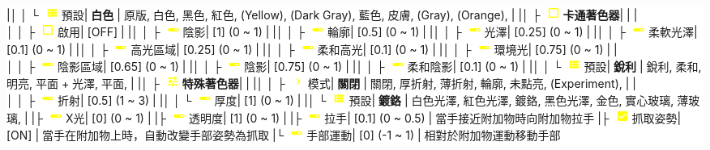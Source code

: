 |<nobr>│&nbsp;│&nbsp;└&nbsp; ![list icon](/images/icon/ic_list.png)  預設</nobr>| **白色** | 原版, 白色, 黑色, 紅色, (Yellow), (Dark Gray), 藍色, 皮膚, (Gray), (Orange),  |
|<nobr>│&nbsp;├&nbsp; ![check_off icon](/images/icon/ic_check_off.png)  <b>卡通著色器</b></nobr>| | 
|<nobr>│&nbsp;│&nbsp;├&nbsp; ![check_off icon](/images/icon/ic_check_off.png)  啟用</nobr>| [OFF] | 
|<nobr>│&nbsp;│&nbsp;├&nbsp; ![slider icon](/images/icon/ic_slider.png)  陰影</nobr>| [1] (0 ~ 1) | 
|<nobr>│&nbsp;│&nbsp;├&nbsp; ![slider icon](/images/icon/ic_slider.png)  輪廓</nobr>| [0.5] (0 ~ 1) | 
|<nobr>│&nbsp;│&nbsp;├&nbsp; ![slider icon](/images/icon/ic_slider.png)  光澤</nobr>| [0.25] (0 ~ 1) | 
|<nobr>│&nbsp;│&nbsp;├&nbsp; ![slider icon](/images/icon/ic_slider.png)  柔軟光澤</nobr>| [0.1] (0 ~ 1) | 
|<nobr>│&nbsp;│&nbsp;├&nbsp; ![slider icon](/images/icon/ic_slider.png)  高光區域</nobr>| [0.25] (0 ~ 1) | 
|<nobr>│&nbsp;│&nbsp;├&nbsp; ![slider icon](/images/icon/ic_slider.png)  柔和高光</nobr>| [0.1] (0 ~ 1) | 
|<nobr>│&nbsp;│&nbsp;├&nbsp; ![slider icon](/images/icon/ic_slider.png)  環境光</nobr>| [0.75] (0 ~ 1) | 
|<nobr>│&nbsp;│&nbsp;├&nbsp; ![slider icon](/images/icon/ic_slider.png)  陰影區域</nobr>| [0.65] (0 ~ 1) | 
|<nobr>│&nbsp;│&nbsp;├&nbsp; ![slider icon](/images/icon/ic_slider.png)  陰影</nobr>| [0.75] (0 ~ 1) | 
|<nobr>│&nbsp;│&nbsp;├&nbsp; ![slider icon](/images/icon/ic_slider.png)  柔和陰影</nobr>| [0.1] (0 ~ 1) | 
|<nobr>│&nbsp;│&nbsp;└&nbsp; ![list icon](/images/icon/ic_list.png)  預設</nobr>| **銳利** | 銳利, 柔和, 明亮, 平面 + 光澤, 平面,  |
|<nobr>│&nbsp;├&nbsp; ![tune icon](/images/icon/ic_tune.png)  <b>特殊著色器</b></nobr>| | 
|<nobr>│&nbsp;│&nbsp;├&nbsp; ![chevron icon](/images/icon/ic_chevron.png)  模式</nobr>| **關閉** | 關閉, 厚折射, 薄折射, 輪廓, 未點亮, (Experiment),  |
|<nobr>│&nbsp;│&nbsp;├&nbsp; ![slider icon](/images/icon/ic_slider.png)  折射</nobr>| [0.5] (1 ~ 3) | 
|<nobr>│&nbsp;│&nbsp;└&nbsp; ![slider icon](/images/icon/ic_slider.png)  厚度</nobr>| [1] (0 ~ 1) | 
|<nobr>│&nbsp;└&nbsp; ![list icon](/images/icon/ic_list.png)  預設</nobr>| **鍍鉻** | 白色光澤, 紅色光澤, 鍍鉻, 黑色光澤, 金色, 實心玻璃, 薄玻璃,  |
|<nobr>├&nbsp; ![slider icon](/images/icon/ic_slider.png)  X光</nobr>| [0] (0 ~ 1) | 
|<nobr>├&nbsp; ![slider icon](/images/icon/ic_slider.png)  透明度</nobr>| [1] (0 ~ 1) | 
|<nobr>├&nbsp; ![slider icon](/images/icon/ic_slider.png)  拉手</nobr>| [0.1] (0 ~ 0.5) | 當手接近附加物時向附加物拉手
|<nobr>├&nbsp; ![check_on icon](/images/icon/ic_check_on.png)  抓取姿勢</nobr>| [ON] | 當手在附加物上時，自動改變手部姿勢為抓取
|<nobr>└&nbsp; ![slider icon](/images/icon/ic_slider.png)  手部運動</nobr>| [0] (-1 ~ 1) | 相對於附加物運動移動手部
